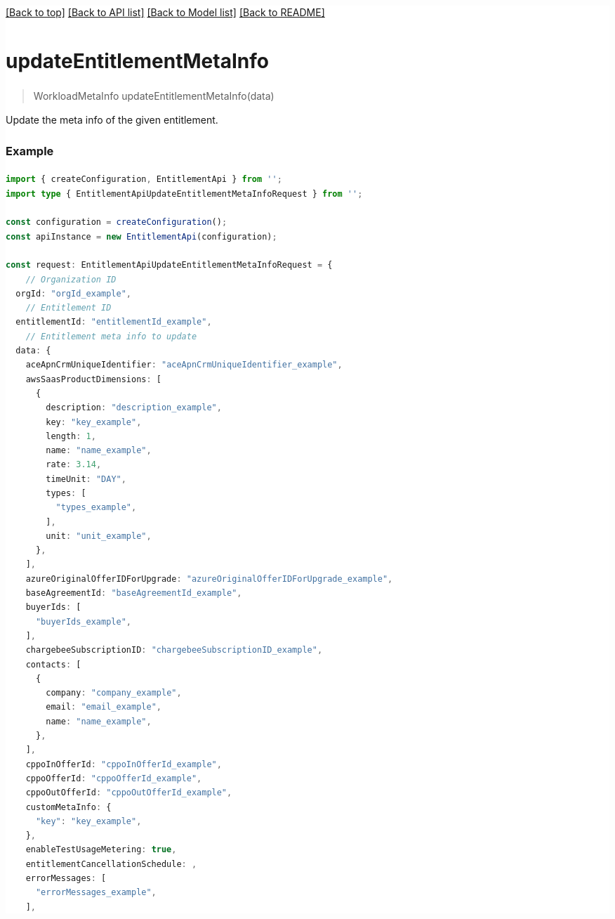 [[Back to top]](#) [[Back to API list]](README.md#documentation-for-api-endpoints) [[Back to Model list]](README.md#documentation-for-models) [[Back to README]](README.md)

# **updateEntitlementMetaInfo**
> WorkloadMetaInfo updateEntitlementMetaInfo(data)

Update the meta info of the given entitlement.

### Example


```typescript
import { createConfiguration, EntitlementApi } from '';
import type { EntitlementApiUpdateEntitlementMetaInfoRequest } from '';

const configuration = createConfiguration();
const apiInstance = new EntitlementApi(configuration);

const request: EntitlementApiUpdateEntitlementMetaInfoRequest = {
    // Organization ID
  orgId: "orgId_example",
    // Entitlement ID
  entitlementId: "entitlementId_example",
    // Entitlement meta info to update
  data: {
    aceApnCrmUniqueIdentifier: "aceApnCrmUniqueIdentifier_example",
    awsSaasProductDimensions: [
      {
        description: "description_example",
        key: "key_example",
        length: 1,
        name: "name_example",
        rate: 3.14,
        timeUnit: "DAY",
        types: [
          "types_example",
        ],
        unit: "unit_example",
      },
    ],
    azureOriginalOfferIDForUpgrade: "azureOriginalOfferIDForUpgrade_example",
    baseAgreementId: "baseAgreementId_example",
    buyerIds: [
      "buyerIds_example",
    ],
    chargebeeSubscriptionID: "chargebeeSubscriptionID_example",
    contacts: [
      {
        company: "company_example",
        email: "email_example",
        name: "name_example",
      },
    ],
    cppoInOfferId: "cppoInOfferId_example",
    cppoOfferId: "cppoOfferId_example",
    cppoOutOfferId: "cppoOutOfferId_example",
    customMetaInfo: {
      "key": "key_example",
    },
    enableTestUsageMetering: true,
    entitlementCancellationSchedule: ,
    errorMessages: [
      "errorMessages_example",
    ],
```